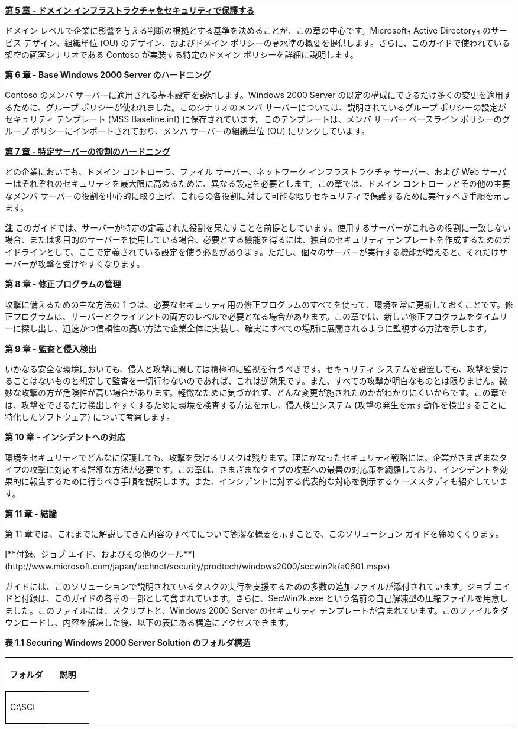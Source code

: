 [**第 5 章 - ドメイン インフラストラクチャをセキュリティで保護する**](https://technet.microsoft.com/ja-jp/library/83d7ede4-67ea-43d7-93a9-ccff8e5ca4e6(v=TechNet.10))

ドメイン レベルで企業に影響を与える判断の根拠とする基準を決めることが、この章の中心です。Microsoftｮ Active Directoryｮ のサービス デザイン、組織単位 (OU) のデザイン、およびドメイン ポリシーの高水準の概要を提供します。さらに、このガイドで使われている架空の顧客シナリオである Contoso が実装する特定のドメイン ポリシーを詳細に説明します。

[**第 6 章 - Base Windows 2000 Server のハードニング**](http://www.microsoft.com/japan/technet/security/prodtech/windows2000/secwin2k/06basewn.mspx)

Contoso のメンバ サーバーに適用される基本設定を説明します。Windows 2000 Server の既定の構成にできるだけ多くの変更を適用するために、グループ ポリシーが使われました。このシナリオのメンバ サーバーについては、説明されているグループ ポリシーの設定がセキュリティ テンプレート (MSS Baseline.inf) に保存されています。このテンプレートは、メンバ サーバー ベースライン ポリシーのグループ ポリシーにインポートされており、メンバ サーバーの組織単位 (OU) にリンクしています。

[**第 7 章 - 特定サーバーの役割のハードニング**](https://technet.microsoft.com/ja-jp/library/138bac60-132a-4faf-b979-503828583374(v=TechNet.10))

どの企業においても、ドメイン コントローラ、ファイル サーバー、ネットワーク インフラストラクチャ サーバー、および Web サーバーはそれぞれのセキュリティを最大限に高めるために、異なる設定を必要とします。この章では、ドメイン コントローラとその他の主要なメンバ サーバーの役割を中心的に取り上げ、これらの各役割に対して可能な限りセキュリティで保護するために実行すべき手順を示します。

**注** このガイドでは、サーバーが特定の定義された役割を果たすことを前提としています。使用するサーバーがこれらの役割に一致しない場合、または多目的のサーバーを使用している場合、必要とする機能を得るには、独自のセキュリティ テンプレートを作成するためのガイドラインとして、ここで定義されている設定を使う必要があります。ただし、個々のサーバーが実行する機能が増えると、それだけサーバーが攻撃を受けやすくなります。

[**第 8 章 - 修正プログラムの管理**](https://technet.microsoft.com/ja-jp/library/c474ed12-f438-4d49-acaa-260df90e5e13(v=TechNet.10))

攻撃に備えるための主な方法の 1 つは、必要なセキュリティ用の修正プログラムのすべてを使って、環境を常に更新しておくことです。修正プログラムは、サーバーとクライアントの両方のレベルで必要となる場合があります。この章では、新しい修正プログラムをタイムリーに探し出し、迅速かつ信頼性の高い方法で企業全体に実装し、確実にすべての場所に展開されるように監視する方法を示します。

[**第 9 章 - 監査と侵入検出**](https://technet.microsoft.com/ja-jp/library/f8a8ab2f-f727-459c-aee0-c6a06f7f9fb0(v=TechNet.10))

いかなる安全な環境においても、侵入と攻撃に関しては積極的に監視を行うべきです。セキュリティ システムを設置しても、攻撃を受けることはないものと想定して監査を一切行わないのであれば、これは逆効果です。また、すべての攻撃が明白なものとは限りません。微妙な攻撃の方が危険性が高い場合があります。軽微なために気づかれず、どんな変更が施されたのかがわかりにくいからです。この章では、攻撃をできるだけ検出しやすくするために環境を検査する方法を示し、侵入検出システム (攻撃の発生を示す動作を検出することに特化したソフトウェア) について考察します。

[**第 10 章 - インシデントへの対応**](https://technet.microsoft.com/ja-jp/library/4baf189b-f762-4c67-a5bc-f438a1274fec(v=TechNet.10))

環境をセキュリティでどんなに保護しても、攻撃を受けるリスクは残ります。理にかなったセキュリティ戦略には、企業がさまざまなタイプの攻撃に対応する詳細な方法が必要です。この章は、さまざまなタイプの攻撃への最善の対応策を網羅しており、インシデントを効果的に報告するために行うべき手順を説明します。また、インシデントに対する代表的な対応を例示するケーススタディも紹介しています。

[**第 11 章 - 結論**](https://technet.microsoft.com/ja-jp/library/0deb6d1a-1083-4353-b645-6bdc1cbab83c(v=TechNet.10))

第 11 章では、これまでに解説してきた内容のすべてについて簡潔な概要を示すことで、このソリューション ガイドを締めくくります。

[**[付録、ジョブ エイド、およびその他のツール](https://technet.microsoft.com/ja-jp/library/13468c13-a3f3-4b75-aadf-fec1c40fe801(v=TechNet.10))**](http://www.microsoft.com/japan/technet/security/prodtech/windows2000/secwin2k/a0601.mspx)

ガイドには、このソリューションで説明されているタスクの実行を支援するための多数の追加ファイルが添付されています。ジョブ エイドと付録は、このガイドの各章の一部として含まれています。さらに、SecWin2k.exe という名前の自己解凍型の圧縮ファイルを用意しました。このファイルには、スクリプトと、Windows 2000 Server のセキュリティ テンプレートが含まれています。このファイルをダウンロードし、内容を解凍した後、以下の表にある構造にアクセスできます。

**表 1.1 Securing Windows 2000 Server Solution のフォルダ構造**

<p> </p>
<table style="border:1px solid black;">
<colgroup>
<col width="50%" />
<col width="50%" />
</colgroup>
<thead>
<tr class="header">
<th><p>フォルダ</p></th>
<th><p>説明</p></th>
</tr>
</thead>
<tbody>
<tr class="odd">
<td style="border:1px solid black;"><p>C:\SCI</p></td>
